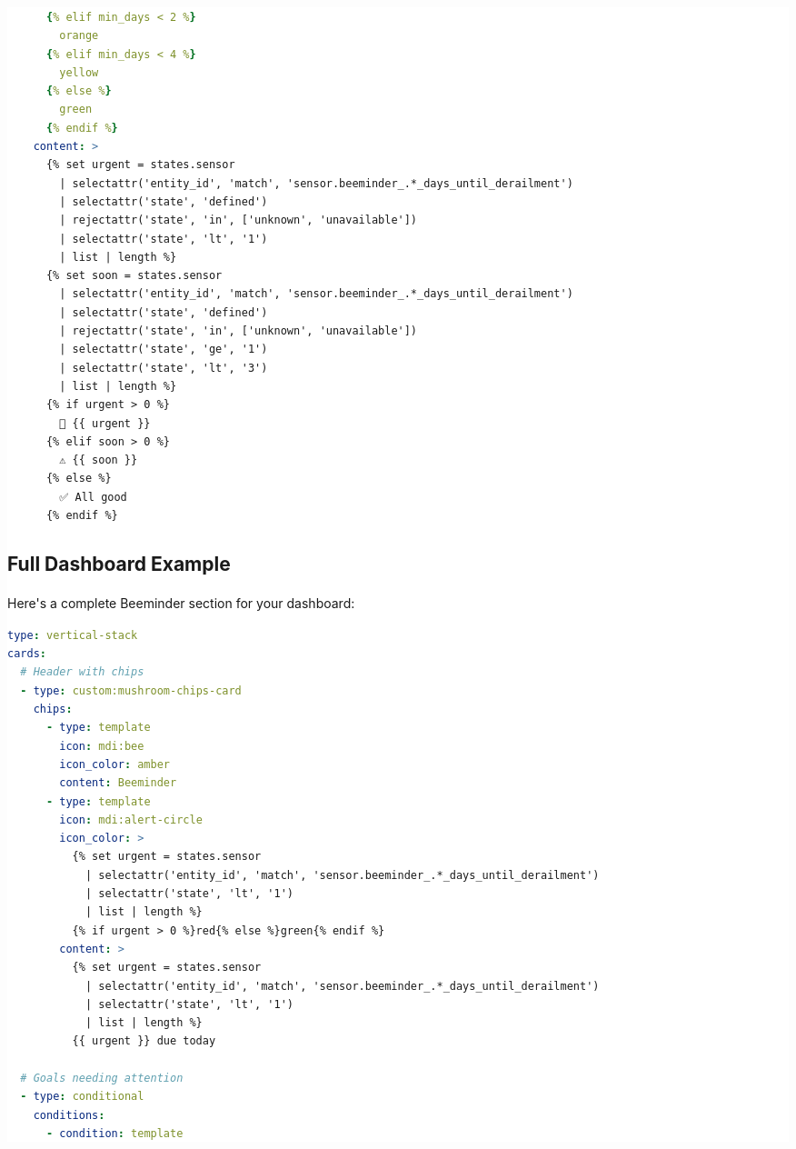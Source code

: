 ```yaml
      {% elif min_days < 2 %}
        orange
      {% elif min_days < 4 %}
        yellow
      {% else %}
        green
      {% endif %}
    content: >
      {% set urgent = states.sensor 
        | selectattr('entity_id', 'match', 'sensor.beeminder_.*_days_until_derailment')
        | selectattr('state', 'defined')
        | rejectattr('state', 'in', ['unknown', 'unavailable'])
        | selectattr('state', 'lt', '1')
        | list | length %}
      {% set soon = states.sensor 
        | selectattr('entity_id', 'match', 'sensor.beeminder_.*_days_until_derailment')
        | selectattr('state', 'defined')
        | rejectattr('state', 'in', ['unknown', 'unavailable'])
        | selectattr('state', 'ge', '1')
        | selectattr('state', 'lt', '3')
        | list | length %}
      {% if urgent > 0 %}
        🚨 {{ urgent }}
      {% elif soon > 0 %}
        ⚠️ {{ soon }}
      {% else %}
        ✅ All good
      {% endif %}
```

## Full Dashboard Example

Here's a complete Beeminder section for your dashboard:

```yaml
type: vertical-stack
cards:
  # Header with chips
  - type: custom:mushroom-chips-card
    chips:
      - type: template
        icon: mdi:bee
        icon_color: amber
        content: Beeminder
      - type: template
        icon: mdi:alert-circle
        icon_color: >
          {% set urgent = states.sensor 
            | selectattr('entity_id', 'match', 'sensor.beeminder_.*_days_until_derailment')
            | selectattr('state', 'lt', '1')
            | list | length %}
          {% if urgent > 0 %}red{% else %}green{% endif %}
        content: >
          {% set urgent = states.sensor 
            | selectattr('entity_id', 'match', 'sensor.beeminder_.*_days_until_derailment')
            | selectattr('state', 'lt', '1')
            | list | length %}
          {{ urgent }} due today

  # Goals needing attention
  - type: conditional
    conditions:
      - condition: template
```